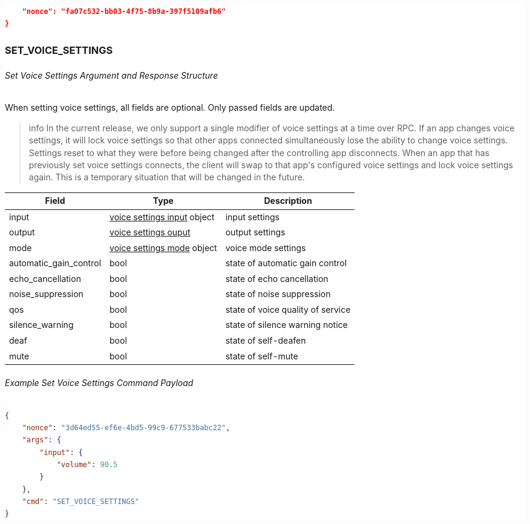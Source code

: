 ```json
    "nonce": "fa07c532-bb03-4f75-8b9a-397f5109afb6"
}
```

### SET_VOICE_SETTINGS

###### Set Voice Settings Argument and Response Structure

When setting voice settings, all fields are optional. Only passed fields are updated.

>info
>In the current release, we only support a single modifier of voice settings at a time over RPC.
>If an app changes voice settings, it will lock voice settings so that other apps connected simultaneously
>lose the ability to change voice settings. Settings reset to what they were before being changed after the
>controlling app disconnects. When an app that has previously set voice settings connects, the client will swap
>to that app's configured voice settings and lock voice settings again. This is a temporary situation that will
>be changed in the future.

| Field | Type | Description |
|-------|------|-------------|
| input | [voice settings input](#DOCS_RPC/voice-settings-input-object) object | input settings |
| output | [voice settings ouput](#DOCS_RPC/voice-settings-output-object) | output settings |
| mode | [voice settings mode](#DOCS_RPC/voice-settings-mode-object) object | voice mode settings |
| automatic_gain_control | bool | state of automatic gain control |
| echo_cancellation | bool | state of echo cancellation |
| noise_suppression | bool | state of noise suppression |
| qos | bool | state of voice quality of service |
| silence_warning | bool | state of silence warning notice |
| deaf | bool | state of self-deafen |
| mute | bool | state of self-mute |

###### Example Set Voice Settings Command Payload

```json
{
    "nonce": "3d64ed55-ef6e-4bd5-99c9-677533babc22",
    "args": {
        "input": {
            "volume": 90.5
        }
    },
    "cmd": "SET_VOICE_SETTINGS"
}
```
